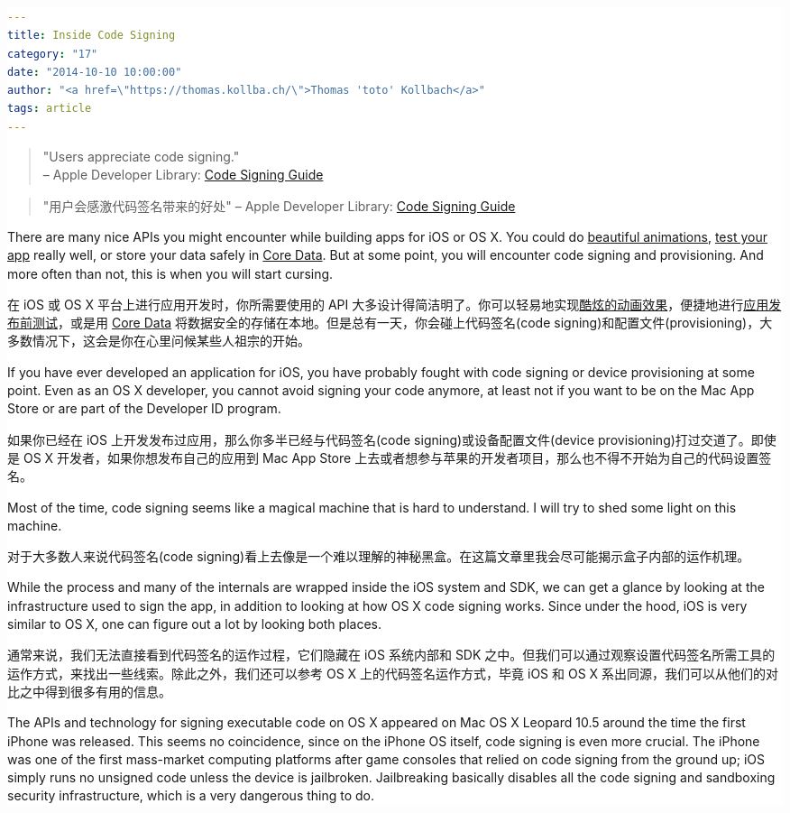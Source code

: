 ```yaml
---
title: Inside Code Signing
category: "17"
date: "2014-10-10 10:00:00"
author: "<a href=\"https://thomas.kollba.ch/\">Thomas 'toto' Kollbach</a>"
tags: article
---
```


> "Users appreciate code signing."  
>  – Apple Developer Library: [Code Signing Guide](https://developer.apple.com/library/mac/documentation/Security/Conceptual/CodeSigningGuide/Introduction/Introduction.html)


>"用户会感激代码签名带来的好处"
> – Apple Developer Library: [Code Signing Guide](https://developer.apple.com/library/mac/documentation/Security/Conceptual/CodeSigningGuide/Introduction/Introduction.html)


There are many nice APIs you might encounter while building apps for iOS or OS X. You could do [beautiful animations](http://www.objc.io/issue-12/), [test your app](http://www.objc.io/issue-15) really well, or store your data safely in [Core Data](http://www.objc.io/issue-4). But at some point, you will encounter code signing and provisioning. And more often than not, this is when you will start cursing. 

在 iOS 或 OS X 平台上进行应用开发时，你所需要使用的 API 大多设计得简洁明了。你可以轻易地实现[酷炫的动画效果](http://www.objccn.io/issue-12/)，便捷地进行[应用发布前测试](http://www.objccn.io/issue-15)，或是用 [Core Data](http://www.objccn.io/issue-4) 将数据安全的存储在本地。但是总有一天，你会碰上代码签名(code signing)和配置文件(provisioning)，大多数情况下，这会是你在心里问候某些人祖宗的开始。

If you have ever developed an application for iOS, you have probably fought with code signing or device provisioning at some point. Even as an OS X developer, you cannot avoid signing your code anymore, at least not if you want to be on the Mac App Store or are part of the Developer ID program. 

如果你已经在 iOS 上开发发布过应用，那么你多半已经与代码签名(code signing)或设备配置文件(device provisioning)打过交道了。即使是 OS X 开发者，如果你想发布自己的应用到 Mac App Store 上去或者想参与苹果的开发者项目，那么也不得不开始为自己的代码设置签名。

Most of the time, code signing seems like a magical machine that is hard to understand. I will try to shed some light on this machine.

对于大多数人来说代码签名(code signing)看上去像是一个难以理解的神秘黑盒。在这篇文章里我会尽可能揭示盒子内部的运作机理。

While the process and many of the internals are wrapped inside the iOS system and SDK, we can get a glance by looking at the infrastructure used to sign the app, in addition to looking at how OS X code signing works. Since under the hood, iOS is very similar to OS X, one can figure out a lot by looking both places.

通常来说，我们无法直接看到代码签名的运作过程，它们隐藏在 iOS 系统内部和 SDK 之中。但我们可以通过观察设置代码签名所需工具的运作方式，来找出一些线索。除此之外，我们还可以参考 OS X 上的代码签名运作方式，毕竟 iOS 和 OS X 系出同源，我们可以从他们的对比之中得到很多有用的信息。

The APIs and technology for signing executable code on OS X appeared on Mac OS X Leopard 10.5 around the time the first iPhone was released. This seems no coincidence, since on the iPhone OS itself, code signing is even more crucial. The iPhone was one of the first mass-market computing platforms after game consoles that relied on code signing from the ground up; iOS simply runs no unsigned code unless the device is jailbroken. Jailbreaking basically disables all the code signing and sandboxing security infrastructure, which is a very dangerous thing to do.  
